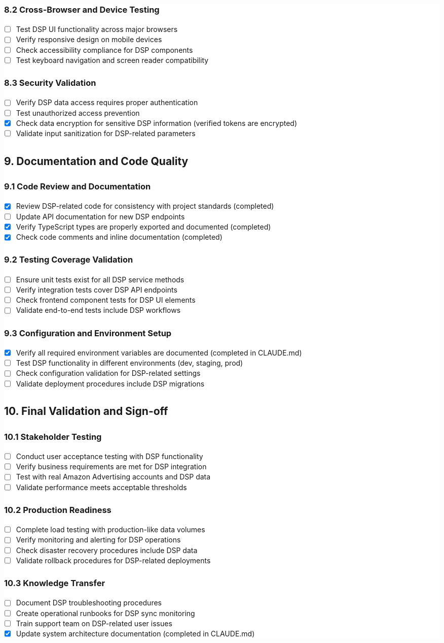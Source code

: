 ### 8.2 Cross-Browser and Device Testing
- [ ] Test DSP UI functionality across major browsers
- [ ] Verify responsive design on mobile devices
- [ ] Check accessibility compliance for DSP components
- [ ] Test keyboard navigation and screen reader compatibility

### 8.3 Security Validation
- [ ] Verify DSP data access requires proper authentication
- [ ] Test unauthorized access prevention
- [x] Check data encryption for sensitive DSP information (verified tokens are encrypted)
- [ ] Validate input sanitization for DSP-related parameters

## 9. Documentation and Code Quality

### 9.1 Code Review and Documentation
- [x] Review DSP-related code for consistency with project standards (completed)
- [ ] Update API documentation for new DSP endpoints
- [x] Verify TypeScript types are properly exported and documented (completed)
- [x] Check code comments and inline documentation (completed)

### 9.2 Testing Coverage Validation
- [ ] Ensure unit tests exist for all DSP service methods
- [ ] Verify integration tests cover DSP API endpoints
- [ ] Check frontend component tests for DSP UI elements
- [ ] Validate end-to-end tests include DSP workflows

### 9.3 Configuration and Environment Setup
- [x] Verify all required environment variables are documented (completed in CLAUDE.md)
- [ ] Test DSP functionality in different environments (dev, staging, prod)
- [ ] Check configuration validation for DSP-related settings
- [ ] Validate deployment procedures include DSP migrations

## 10. Final Validation and Sign-off

### 10.1 Stakeholder Testing
- [ ] Conduct user acceptance testing with DSP functionality
- [ ] Verify business requirements are met for DSP integration
- [ ] Test with real Amazon Advertising accounts and DSP data
- [ ] Validate performance meets acceptable thresholds

### 10.2 Production Readiness
- [ ] Complete load testing with production-like data volumes
- [ ] Verify monitoring and alerting for DSP operations
- [ ] Check disaster recovery procedures include DSP data
- [ ] Validate rollback procedures for DSP-related deployments

### 10.3 Knowledge Transfer
- [ ] Document DSP troubleshooting procedures
- [ ] Create operational runbooks for DSP sync monitoring
- [ ] Train support team on DSP-related user issues
- [x] Update system architecture documentation (completed in CLAUDE.md)
